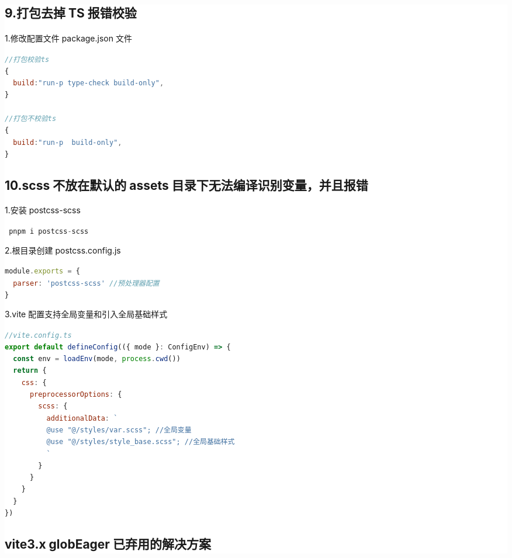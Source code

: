 ## 9.打包去掉 TS 报错校验

1.修改配置文件 package.json 文件

```js
//打包校验ts
{
  build:"run-p type-check build-only",
}

//打包不校验ts
{
  build:"run-p  build-only",
}
```

## 10.scss 不放在默认的 assets 目录下无法编译识别变量，并且报错

1.安装 postcss-scss

```js
 pnpm i postcss-scss
```

2.根目录创建 postcss.config.js

```js
module.exports = {
  parser: 'postcss-scss' //预处理器配置
}
```

3.vite 配置支持全局变量和引入全局基础样式

```js
//vite.config.ts
export default defineConfig(({ mode }: ConfigEnv) => {
  const env = loadEnv(mode, process.cwd())
  return {
    css: {
      preprocessorOptions: {
        scss: {
          additionalData: `
          @use "@/styles/var.scss"; //全局变量
          @use "@/styles/style_base.scss"; //全局基础样式
          `
        }
      }
    }
  }
})
```

## vite3.x globEager 已弃用的解决方案
